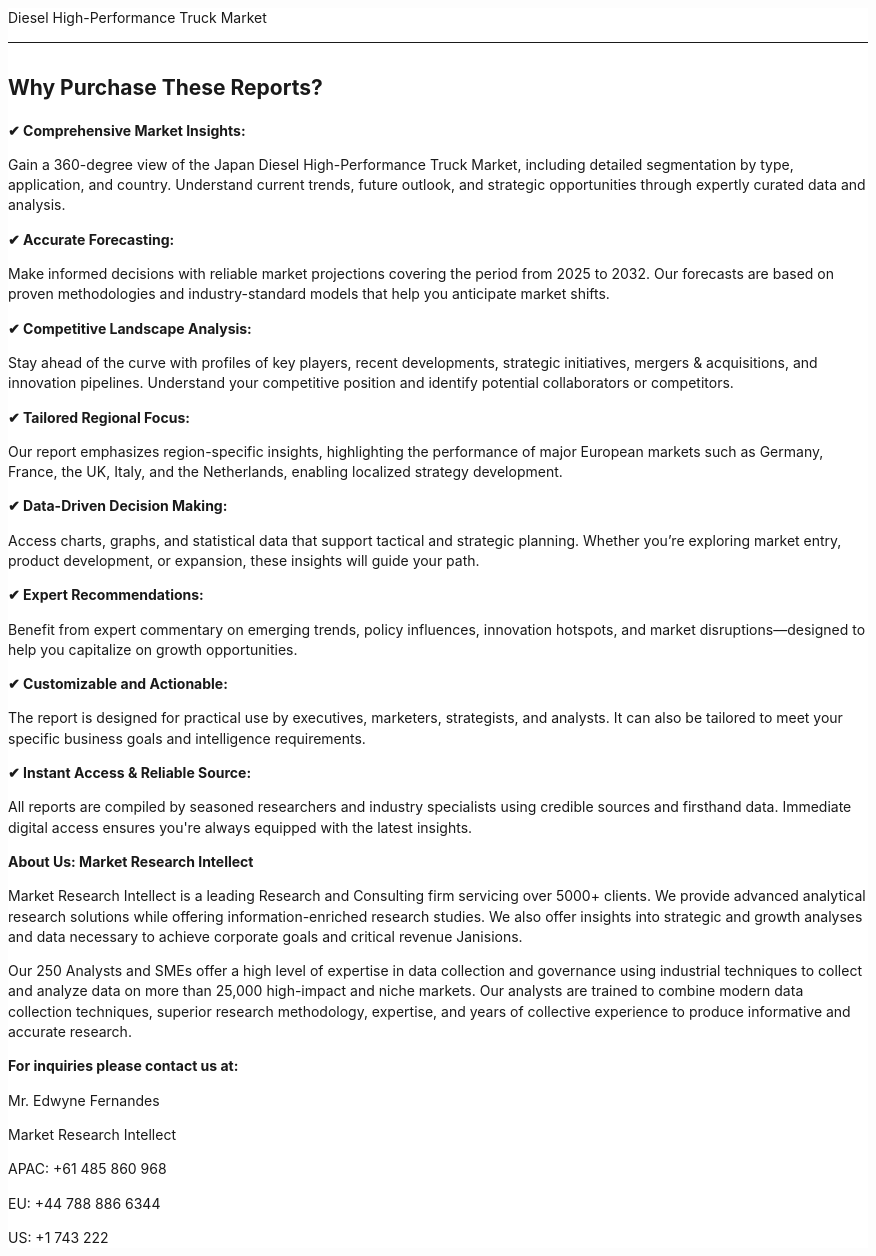 Diesel High-Performance Truck Market</a></span></p></blockquote><hr /><h2>Why Purchase These Reports?</h2><p><strong>✔ Comprehensive Market Insights:</strong></p><p>Gain a 360-degree view of the Japan Diesel High-Performance Truck Market, including detailed segmentation by type, application, and country. Understand current trends, future outlook, and strategic opportunities through expertly curated data and analysis.</p><p><strong>✔ Accurate Forecasting:</strong></p><p>Make informed decisions with reliable market projections covering the period from 2025 to 2032. Our forecasts are based on proven methodologies and industry-standard models that help you anticipate market shifts.</p><p><strong>✔ Competitive Landscape Analysis:</strong></p><p>Stay ahead of the curve with profiles of key players, recent developments, strategic initiatives, mergers &amp; acquisitions, and innovation pipelines. Understand your competitive position and identify potential collaborators or competitors.</p><p><strong>✔ Tailored Regional Focus:</strong></p><p>Our report emphasizes region-specific insights, highlighting the performance of major European markets such as Germany, France, the UK, Italy, and the Netherlands, enabling localized strategy development.</p><p><strong>✔ Data-Driven Decision Making:</strong></p><p>Access charts, graphs, and statistical data that support tactical and strategic planning. Whether you&rsquo;re exploring market entry, product development, or expansion, these insights will guide your path.</p><p><strong>✔ Expert Recommendations:</strong></p><p>Benefit from expert commentary on emerging trends, policy influences, innovation hotspots, and market disruptions&mdash;designed to help you capitalize on growth opportunities.</p><p><strong>✔ Customizable and Actionable:</strong></p><p>The report is designed for practical use by executives, marketers, strategists, and analysts. It can also be tailored to meet your specific business goals and intelligence requirements.</p><p><strong>✔ Instant Access &amp; Reliable Source:</strong></p><p>All reports are compiled by seasoned researchers and industry specialists using credible sources and firsthand data. Immediate digital access ensures you're always equipped with the latest insights.</p><p><strong><span class="font-[700]">About Us: Market Research Intellect</span></strong></p><p><span class="">Market Research Intellect is a leading Research and Consulting firm servicing over 5000+ clients. We provide advanced analytical research solutions while offering information-enriched research studies.&nbsp;</span>We also offer insights into strategic and growth analyses and data necessary to achieve corporate goals and critical revenue Janisions.</p><p><span class="">Our 250 Analysts and SMEs offer a high level of expertise in data collection and governance using industrial techniques to collect and analyze data on more than 25,000 high-impact and niche markets. Our analysts are trained to combine modern data collection techniques, superior research methodology, expertise, and years of collective experience to produce informative and accurate research.</span></p><p><strong>For inquiries please contact us at:</strong></p><p>Mr. Edwyne Fernandes</p><p>Market Research Intellect</p><p>APAC: +61 485 860 968</p><p>EU: +44 788 886 6344</p><p>US: +1 743 222